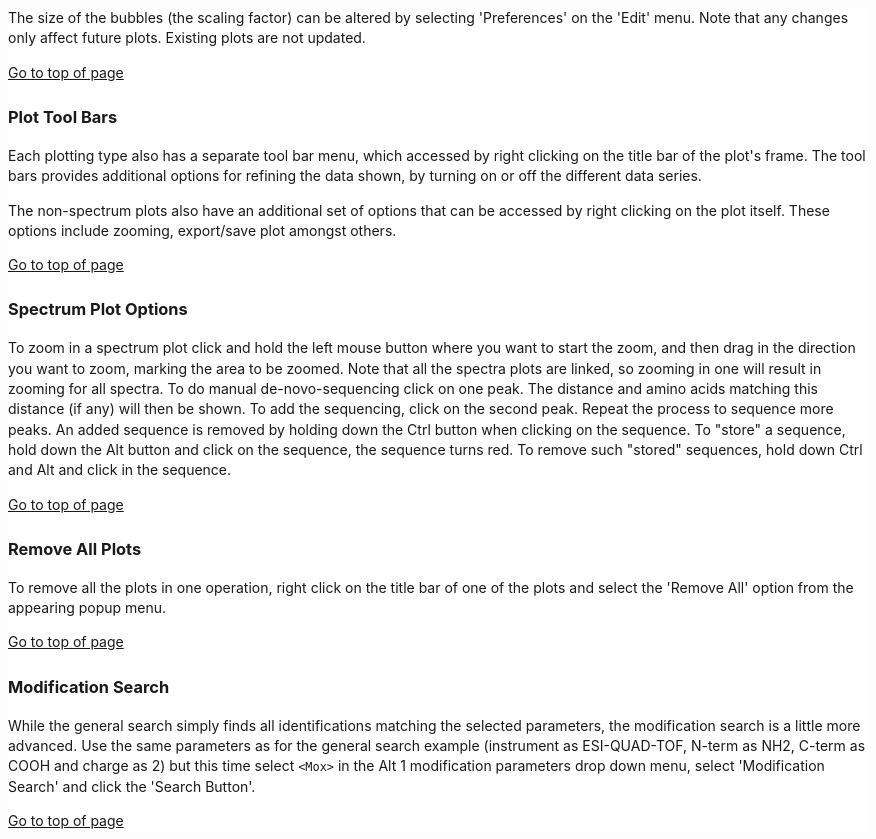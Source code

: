 The size of the bubbles (the scaling factor) can be altered by
selecting 'Preferences' on the 'Edit' menu. Note that any changes
only affect future plots. Existing plots are not updated.

[Go to top of page](#contents)
 
### Plot Tool Bars
Each plotting type also has a separate tool bar menu, which
accessed by right clicking on the title bar of the plot's frame.
The tool bars provides additional options for refining the
data shown, by turning on or off the different data series.
 
The non-spectrum plots also have an additional set of options
that can be accessed by right clicking on the plot itself.
These options include zooming, export/save plot amongst others.
 
[Go to top of page](#contents)

### Spectrum Plot Options
To zoom in a spectrum plot click and hold the left mouse
button where you want to start the zoom, and then drag in
the direction you want to zoom, marking the area to be
zoomed. Note that all the spectra plots are linked, so
zooming in one will result in zooming for all spectra. To
do manual de-novo-sequencing click on one peak. The distance
and amino acids matching this distance (if any) will then
be shown. To add the sequencing, click on the second peak.
Repeat the process to sequence more peaks. An added sequence
is removed by holding down the Ctrl button when clicking on
the sequence. To "store" a sequence, hold down the Alt button
and click on the sequence, the sequence turns red. To
remove such "stored" sequences, hold down Ctrl and Alt and
click in the sequence.

[Go to top of page](#contents)
 
### Remove All Plots
To remove all the plots in one operation, right click on the
title bar of one of the plots and select the 'Remove All' option
from the appearing popup menu.

[Go to top of page](#contents)

### Modification Search
While the general search simply finds all identifications matching
the selected parameters, the modification search is a little more
advanced. Use the same parameters as for the general search example
(instrument as ESI-QUAD-TOF, N-term as NH2, C-term as COOH and charge
as 2) but this time select `<Mox>` in the Alt 1 modification
parameters drop down menu, select 'Modification Search' and click
the 'Search Button'.

[Go to top of page](#contents)
